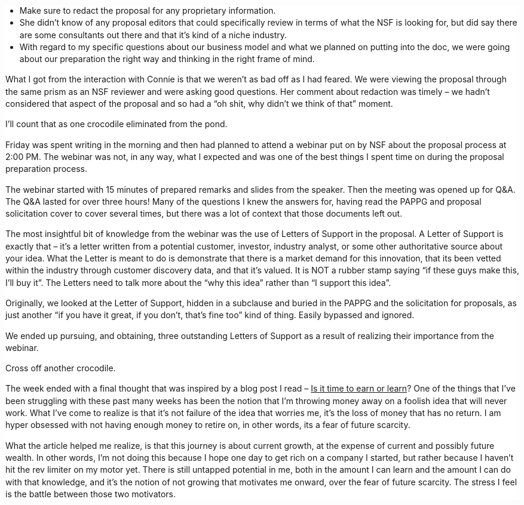   * Make sure to redact the proposal for any proprietary information.
  * She didn&#8217;t know of any proposal editors that could specifically review in terms of what the NSF is looking for, but did say there are some consultants out there and that it&#8217;s kind of a niche industry.
  * With regard to my specific questions about our business model and what we planned on putting into the doc, we were going about our preparation the right way and thinking in the right frame of mind.

What I got from the interaction with Connie is that we weren&#8217;t as bad off as I had feared. We were viewing the proposal through the same prism as an NSF reviewer and were asking good questions. Her comment about redaction was timely &#8211; we hadn&#8217;t considered that aspect of the proposal and so had a &#8220;oh shit, why didn&#8217;t we think of that&#8221; moment.

I&#8217;ll count that as one crocodile eliminated from the pond.

Friday was spent writing in the morning and then had planned to attend a webinar put on by NSF about the proposal process at 2:00 PM. The webinar was not, in any way, what I expected and was one of the best things I spent time on during the proposal preparation process.

The webinar started with 15 minutes of prepared remarks and slides from the speaker. Then the meeting was opened up for Q&A. The Q&A lasted for over three hours! Many of the questions I knew the answers for, having read the PAPPG and proposal solicitation cover to cover several times, but there was a lot of context that those documents left out. 

The most insightful bit of knowledge from the webinar was the use of Letters of Support in the proposal. A Letter of Support is exactly that &#8211; it&#8217;s a letter written from a potential customer, investor, industry analyst, or some other authoritative source about your idea. What the Letter is meant to do is demonstrate that there is a market demand for this innovation, that its been vetted within the industry through customer discovery data, and that it&#8217;s valued. It is NOT a rubber stamp saying &#8220;if these guys make this, I&#8217;ll buy it&#8221;. The Letters need to talk more about the &#8220;why this idea&#8221; rather than &#8220;I support this idea&#8221;. 

Originally, we looked at the Letter of Support, hidden in a subclause and buried in the PAPPG and the solicitation for proposals, as just another &#8220;if you have it great, if you don&#8217;t, that&#8217;s fine too&#8221; kind of thing. Easily bypassed and ignored. 

We ended up pursuing, and obtaining, three outstanding Letters of Support as a result of realizing their importance from the webinar.

Cross off another crocodile. 

The week ended with a final thought that was inspired by a blog post I read &#8211; [Is it time to earn or learn](https://breakout.careers/advice/how-to-get-a-job-at-a-startup/?utm_source=angellist)? One of the things that I&#8217;ve been struggling with these past many weeks has been the notion that I&#8217;m throwing money away on a foolish idea that will never work. What I&#8217;ve come to realize is that it&#8217;s not failure of the idea that worries me, it&#8217;s the loss of money that has no return. I am hyper obsessed with not having enough money to retire on, in other words, its a fear of future scarcity. 

What the article helped me realize, is that this journey is about current growth, at the expense of current and possibly future wealth. In other words, I&#8217;m not doing this because I hope one day to get rich on a company I started, but rather because I haven&#8217;t hit the rev limiter on my motor yet. There is still untapped potential in me, both in the amount I can learn and the amount I can do with that knowledge, and it&#8217;s the notion of not growing that motivates me onward, over the fear of future scarcity. The stress I feel is the battle between those two motivators.